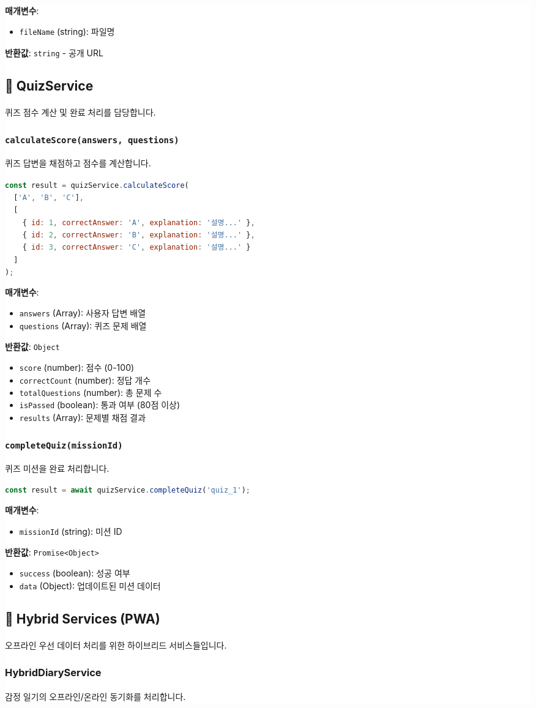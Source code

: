 **매개변수**:
- `fileName` (string): 파일명

**반환값**: `string` - 공개 URL

## 🧠 QuizService

퀴즈 점수 계산 및 완료 처리를 담당합니다.

### `calculateScore(answers, questions)`
퀴즈 답변을 채점하고 점수를 계산합니다.

```javascript
const result = quizService.calculateScore(
  ['A', 'B', 'C'], 
  [
    { id: 1, correctAnswer: 'A', explanation: '설명...' },
    { id: 2, correctAnswer: 'B', explanation: '설명...' },
    { id: 3, correctAnswer: 'C', explanation: '설명...' }
  ]
);
```

**매개변수**:
- `answers` (Array): 사용자 답변 배열
- `questions` (Array): 퀴즈 문제 배열

**반환값**: `Object`
- `score` (number): 점수 (0-100)
- `correctCount` (number): 정답 개수
- `totalQuestions` (number): 총 문제 수
- `isPassed` (boolean): 통과 여부 (80점 이상)
- `results` (Array): 문제별 채점 결과

### `completeQuiz(missionId)`
퀴즈 미션을 완료 처리합니다.

```javascript
const result = await quizService.completeQuiz('quiz_1');
```

**매개변수**:
- `missionId` (string): 미션 ID

**반환값**: `Promise<Object>`
- `success` (boolean): 성공 여부
- `data` (Object): 업데이트된 미션 데이터

## 📱 Hybrid Services (PWA)

오프라인 우선 데이터 처리를 위한 하이브리드 서비스들입니다.

### HybridDiaryService
감정 일기의 오프라인/온라인 동기화를 처리합니다.
